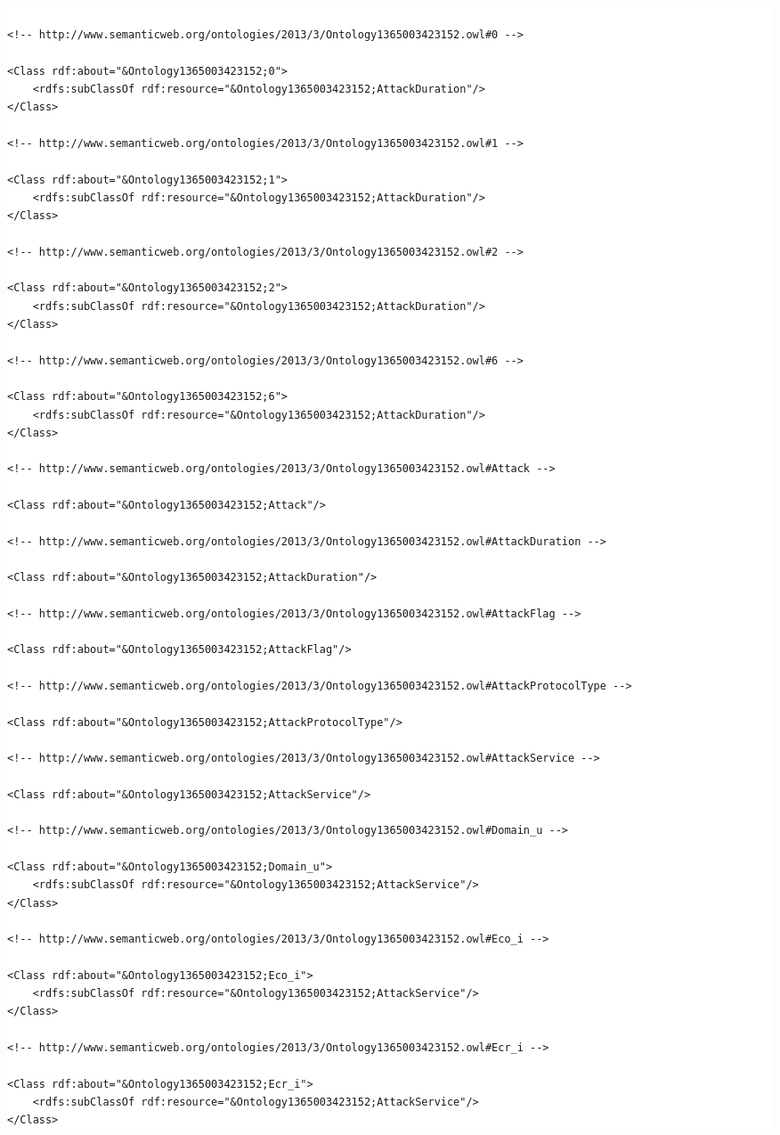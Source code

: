 ```

<!-- http://www.semanticweb.org/ontologies/2013/3/Ontology1365003423152.owl#0 -->

<Class rdf:about="&Ontology1365003423152;0">
    <rdfs:subClassOf rdf:resource="&Ontology1365003423152;AttackDuration"/>
</Class>

<!-- http://www.semanticweb.org/ontologies/2013/3/Ontology1365003423152.owl#1 -->

<Class rdf:about="&Ontology1365003423152;1">
    <rdfs:subClassOf rdf:resource="&Ontology1365003423152;AttackDuration"/>
</Class>

<!-- http://www.semanticweb.org/ontologies/2013/3/Ontology1365003423152.owl#2 -->

<Class rdf:about="&Ontology1365003423152;2">
    <rdfs:subClassOf rdf:resource="&Ontology1365003423152;AttackDuration"/>
</Class>

<!-- http://www.semanticweb.org/ontologies/2013/3/Ontology1365003423152.owl#6 -->

<Class rdf:about="&Ontology1365003423152;6">
    <rdfs:subClassOf rdf:resource="&Ontology1365003423152;AttackDuration"/>
</Class>

<!-- http://www.semanticweb.org/ontologies/2013/3/Ontology1365003423152.owl#Attack -->

<Class rdf:about="&Ontology1365003423152;Attack"/>

<!-- http://www.semanticweb.org/ontologies/2013/3/Ontology1365003423152.owl#AttackDuration -->

<Class rdf:about="&Ontology1365003423152;AttackDuration"/>

<!-- http://www.semanticweb.org/ontologies/2013/3/Ontology1365003423152.owl#AttackFlag -->

<Class rdf:about="&Ontology1365003423152;AttackFlag"/>

<!-- http://www.semanticweb.org/ontologies/2013/3/Ontology1365003423152.owl#AttackProtocolType -->

<Class rdf:about="&Ontology1365003423152;AttackProtocolType"/>

<!-- http://www.semanticweb.org/ontologies/2013/3/Ontology1365003423152.owl#AttackService -->

<Class rdf:about="&Ontology1365003423152;AttackService"/>

<!-- http://www.semanticweb.org/ontologies/2013/3/Ontology1365003423152.owl#Domain_u -->

<Class rdf:about="&Ontology1365003423152;Domain_u">
    <rdfs:subClassOf rdf:resource="&Ontology1365003423152;AttackService"/>
</Class>

<!-- http://www.semanticweb.org/ontologies/2013/3/Ontology1365003423152.owl#Eco_i -->

<Class rdf:about="&Ontology1365003423152;Eco_i">
    <rdfs:subClassOf rdf:resource="&Ontology1365003423152;AttackService"/>
</Class>

<!-- http://www.semanticweb.org/ontologies/2013/3/Ontology1365003423152.owl#Ecr_i -->

<Class rdf:about="&Ontology1365003423152;Ecr_i">
    <rdfs:subClassOf rdf:resource="&Ontology1365003423152;AttackService"/>
</Class>

```